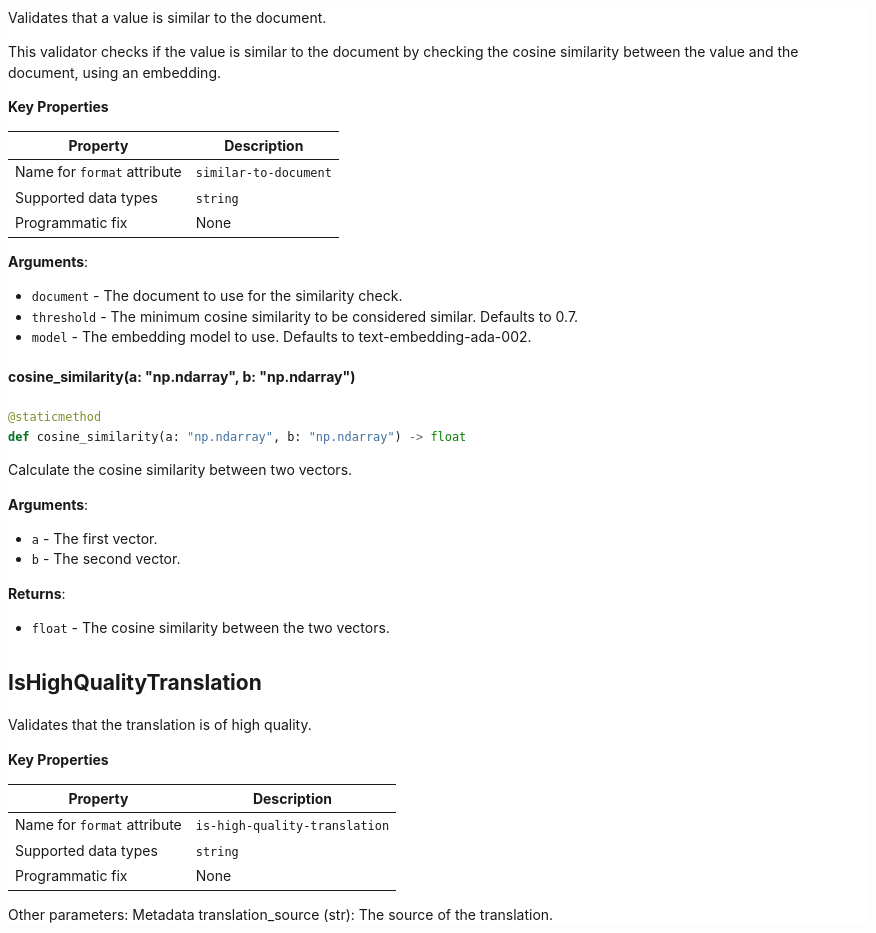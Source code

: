 Validates that a value is similar to the document.

This validator checks if the value is similar to the document by checking
the cosine similarity between the value and the document, using an
embedding.

**Key Properties**

| Property                      | Description                       |
| ----------------------------- | --------------------------------- |
| Name for `format` attribute   | `similar-to-document`             |
| Supported data types          | `string`                             |
| Programmatic fix              | None                              |

**Arguments**:

- `document` - The document to use for the similarity check.
- `threshold` - The minimum cosine similarity to be considered similar.  Defaults to 0.7.
- `model` - The embedding model to use.  Defaults to text-embedding-ada-002.

#### cosine\_similarity(a: "np.ndarray", b: "np.ndarray")

```python
@staticmethod
def cosine_similarity(a: "np.ndarray", b: "np.ndarray") -> float
```

Calculate the cosine similarity between two vectors.

**Arguments**:

- `a` - The first vector.
- `b` - The second vector.
  

**Returns**:

- `float` - The cosine similarity between the two vectors.

## IsHighQualityTranslation

Validates that the translation is of high quality.

**Key Properties**

| Property                      | Description                       |
| ----------------------------- | --------------------------------- |
| Name for `format` attribute   | `is-high-quality-translation`     |
| Supported data types          | `string`                          |
| Programmatic fix              | None                              |

Other parameters: Metadata
translation_source (str): The source of the translation.
